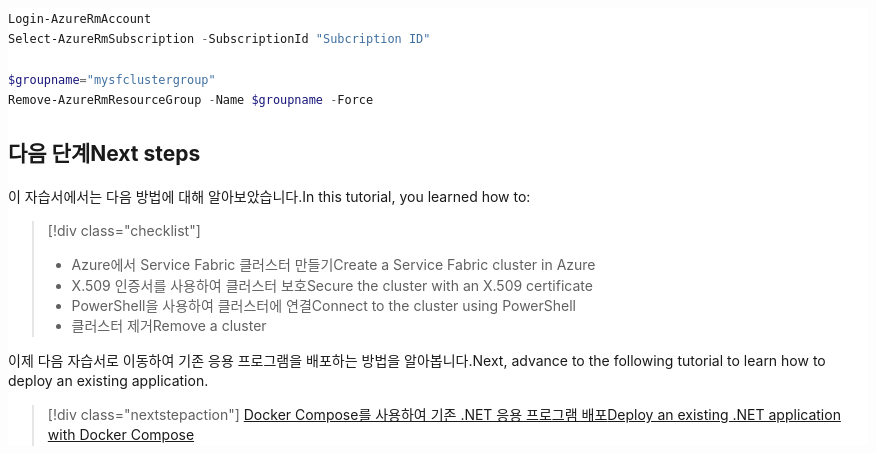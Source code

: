 ```powershell
Login-AzureRmAccount
Select-AzureRmSubscription -SubscriptionId "Subcription ID"

$groupname="mysfclustergroup"
Remove-AzureRmResourceGroup -Name $groupname -Force
```

## <a name="next-steps"></a><span data-ttu-id="03eb0-185">다음 단계</span><span class="sxs-lookup"><span data-stu-id="03eb0-185">Next steps</span></span>
<span data-ttu-id="03eb0-186">이 자습서에서는 다음 방법에 대해 알아보았습니다.</span><span class="sxs-lookup"><span data-stu-id="03eb0-186">In this tutorial, you learned how to:</span></span>

> [!div class="checklist"]
> * <span data-ttu-id="03eb0-187">Azure에서 Service Fabric 클러스터 만들기</span><span class="sxs-lookup"><span data-stu-id="03eb0-187">Create a Service Fabric cluster in Azure</span></span>
> * <span data-ttu-id="03eb0-188">X.509 인증서를 사용하여 클러스터 보호</span><span class="sxs-lookup"><span data-stu-id="03eb0-188">Secure the cluster with an X.509 certificate</span></span>
> * <span data-ttu-id="03eb0-189">PowerShell을 사용하여 클러스터에 연결</span><span class="sxs-lookup"><span data-stu-id="03eb0-189">Connect to the cluster using PowerShell</span></span>
> * <span data-ttu-id="03eb0-190">클러스터 제거</span><span class="sxs-lookup"><span data-stu-id="03eb0-190">Remove a cluster</span></span>

<span data-ttu-id="03eb0-191">이제 다음 자습서로 이동하여 기존 응용 프로그램을 배포하는 방법을 알아봅니다.</span><span class="sxs-lookup"><span data-stu-id="03eb0-191">Next, advance to the following tutorial to learn how to deploy an existing application.</span></span>
> [!div class="nextstepaction"]
> [<span data-ttu-id="03eb0-192">Docker Compose를 사용하여 기존 .NET 응용 프로그램 배포</span><span class="sxs-lookup"><span data-stu-id="03eb0-192">Deploy an existing .NET application with Docker Compose</span></span>](service-fabric-host-app-in-a-container.md)

